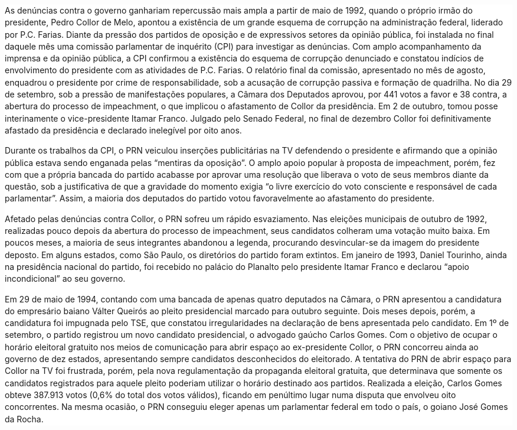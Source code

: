 As denúncias contra o governo ganhariam repercussão mais ampla a partir
de maio de 1992, quando o próprio irmão do presidente, Pedro Collor de
Melo, apontou a existência de um grande esquema de corrupção na
administração federal, liderado por P.C. Farias. Diante da pressão dos
partidos de oposição e de expressivos setores da opinião pública, foi
instalada no final daquele mês uma comissão parlamentar de inquérito
(CPI) para investigar as denúncias. Com amplo acompanhamento da imprensa
e da opinião pública, a CPI confirmou a existência do esquema de
corrupção denunciado e constatou indícios de envolvimento do presidente
com as atividades de P.C. Farias. O relatório final da comissão,
apresentado no mês de agosto, enquadrou o presidente por crime de
responsabilidade, sob a acusação de corrupção passiva e formação de
quadrilha. No dia 29 de setembro, sob a pressão de manifestações
populares, a Câmara dos Deputados aprovou, por 441 votos a favor e 38
contra, a abertura do processo de impeachment, o que implicou o
afastamento de Collor da presidência. Em 2 de outubro, tomou posse
interinamente o vice-presidente Itamar Franco. Julgado pelo Senado
Federal, no final de dezembro Collor foi definitivamente afastado da
presidência e declarado inelegível por oito anos.

Durante os trabalhos da CPI, o PRN veiculou inserções publicitárias na
TV defendendo o presidente e afirmando que a opinião pública estava
sendo enganada pelas “mentiras da oposição”. O amplo apoio popular à
proposta de impeachment, porém, fez com que a própria bancada do partido
acabasse por aprovar uma resolução que liberava o voto de seus membros
diante da questão, sob a justificativa de que a gravidade do momento
exigia “o livre exercício do voto consciente e responsável de cada
parlamentar”. Assim, a maioria dos deputados do partido votou
favoravelmente ao afastamento do presidente.

Afetado pelas denúncias contra Collor, o PRN sofreu um rápido
esvaziamento. Nas eleições municipais de outubro de 1992, realizadas
pouco depois da abertura do processo de impeachment, seus candidatos
colheram uma votação muito baixa. Em poucos meses, a maioria de seus
integrantes abandonou a legenda, procurando desvincular-se da imagem do
presidente deposto. Em alguns estados, como São Paulo, os diretórios do
partido foram extintos. Em janeiro de 1993, Daniel Tourinho, ainda na
presidência nacional do partido, foi recebido no palácio do Planalto
pelo presidente Itamar Franco e declarou “apoio incondicional” ao seu
governo.

Em 29 de maio de 1994, contando com uma bancada de apenas quatro
deputados na Câmara, o PRN apresentou a candidatura do empresário baiano
Válter Queirós ao pleito presidencial marcado para outubro seguinte.
Dois meses depois, porém, a candidatura foi impugnada pelo TSE, que
constatou irregularidades na declaração de bens apresentada pelo
candidato. Em 1º de setembro, o partido registrou um novo candidato
presidencial, o advogado gaúcho Carlos Gomes. Com o objetivo de ocupar o
horário eleitoral gratuito nos meios de comunicação para abrir espaço ao
ex-presidente Collor, o PRN concorreu ainda ao governo de dez estados,
apresentando sempre candidatos desconhecidos do eleitorado. A tentativa
do PRN de abrir espaço para Collor na TV foi frustrada, porém, pela nova
regulamentação da propaganda eleitoral gratuita, que determinava que
somente os candidatos registrados para aquele pleito poderiam utilizar o
horário destinado aos partidos. Realizada a eleição, Carlos Gomes obteve
387.913 votos (0,6% do total dos votos válidos), ficando em penúltimo
lugar numa disputa que envolveu oito concorrentes. Na mesma ocasião, o
PRN conseguiu eleger apenas um parlamentar federal em todo o país, o
goiano José Gomes da Rocha.
